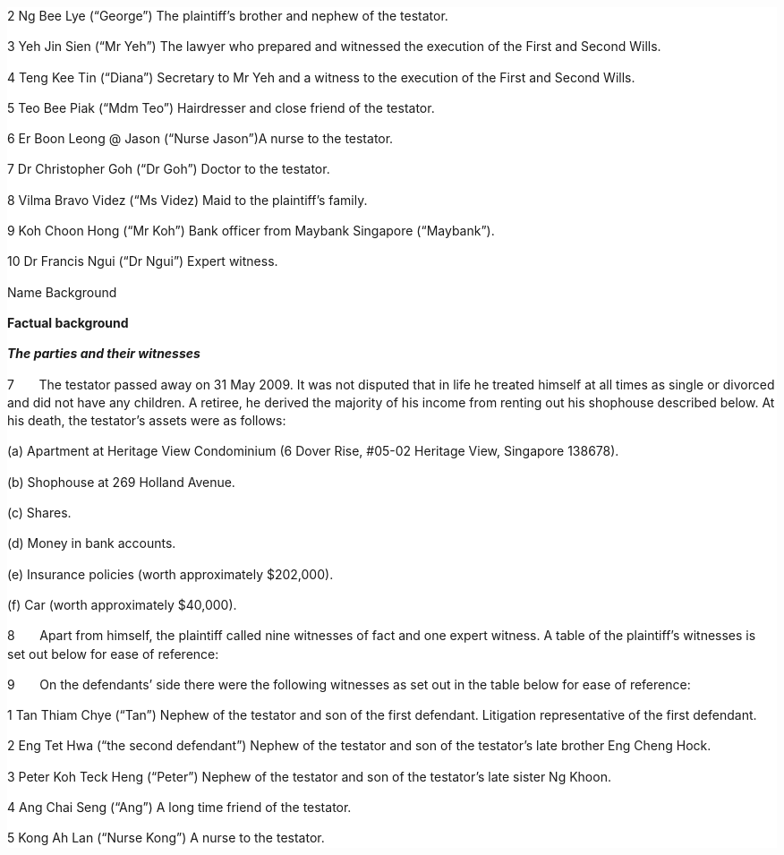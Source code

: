  2 Ng Bee Lye (“George”) The plaintiff’s brother and nephew of the testator. 

 3 Yeh Jin Sien (“Mr Yeh”) The lawyer who prepared and witnessed the execution of the First and Second Wills. 

 4 Teng Kee Tin (“Diana”) Secretary to Mr Yeh and a witness to the execution of the First and Second Wills. 

 5 Teo Bee Piak (“Mdm Teo”) Hairdresser and close friend of the testator. 

 6 Er Boon Leong @ Jason (“Nurse Jason”)A nurse to the testator. 

 7 Dr Christopher Goh (“Dr Goh”) Doctor to the testator. 

 8 Vilma Bravo Videz (“Ms Videz) Maid to the plaintiff’s family. 

 9 Koh Choon Hong (“Mr Koh”) Bank officer from Maybank Singapore (“Maybank”). 

 10 Dr Francis Ngui (“Dr Ngui”) Expert witness. 

 Name Background 

**Factual background** 

**_The parties and their witnesses_** 

7       The testator passed away on 31 May 2009. It was not disputed that in life he treated himself at all times as single or divorced and did not have any children. A retiree, he derived the majority of his income from renting out his shophouse described below. At his death, the testator’s assets were as follows: 

 (a) Apartment at Heritage View Condominium (6 Dover Rise, #05-02 Heritage View, Singapore 138678). 

 (b) Shophouse at 269 Holland Avenue. 

 (c) Shares. 

 (d) Money in bank accounts. 

 (e) Insurance policies (worth approximately $202,000). 

 (f) Car (worth approximately $40,000). 

8       Apart from himself, the plaintiff called nine witnesses of fact and one expert witness. A table of the plaintiff’s witnesses is set out below for ease of reference: 

9       On the defendants’ side there were the following witnesses as set out in the table below for ease of reference: 


 1 Tan Thiam Chye (“Tan”) Nephew of the testator and son of the first defendant. Litigation representative of the first defendant. 

 2 Eng Tet Hwa (“the second defendant”) Nephew of the testator and son of the testator’s late brother Eng Cheng Hock. 

 3 Peter Koh Teck Heng (“Peter”) Nephew of the testator and son of the testator’s late sister Ng Khoon. 

 4 Ang Chai Seng (“Ang”) A long time friend of the testator. 

 5 Kong Ah Lan (“Nurse Kong”) A nurse to the testator. 
